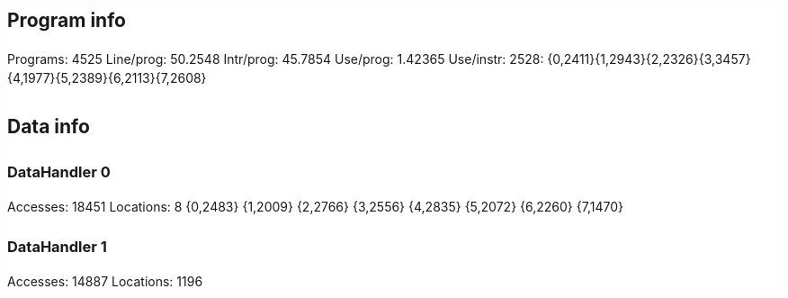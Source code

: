 ## Program info
Programs:	4525
Line/prog:	50.2548
Intr/prog:	45.7854
Use/prog:	1.42365
Use/instr:	2528: {0,2411}{1,2943}{2,2326}{3,3457}{4,1977}{5,2389}{6,2113}{7,2608}

## Data info

### DataHandler 0
Accesses:	18451
Locations:	8
{0,2483} {1,2009} {2,2766} {3,2556} {4,2835} {5,2072} {6,2260} {7,1470} 

### DataHandler 1
Accesses:	14887
Locations:	1196
